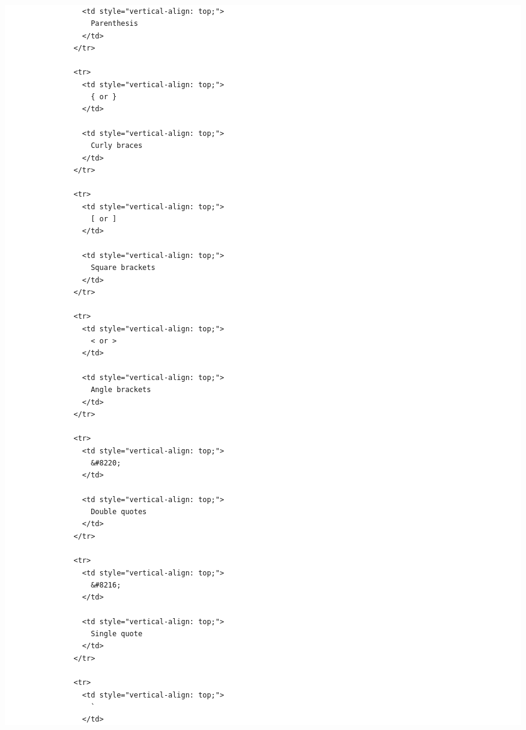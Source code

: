                       <td style="vertical-align: top;">
                        Parenthesis
                      </td>
                    </tr>
                    
                    <tr>
                      <td style="vertical-align: top;">
                        { or }
                      </td>
                      
                      <td style="vertical-align: top;">
                        Curly braces
                      </td>
                    </tr>
                    
                    <tr>
                      <td style="vertical-align: top;">
                        [ or ]
                      </td>
                      
                      <td style="vertical-align: top;">
                        Square brackets
                      </td>
                    </tr>
                    
                    <tr>
                      <td style="vertical-align: top;">
                        < or >
                      </td>
                      
                      <td style="vertical-align: top;">
                        Angle brackets
                      </td>
                    </tr>
                    
                    <tr>
                      <td style="vertical-align: top;">
                        &#8220;
                      </td>
                      
                      <td style="vertical-align: top;">
                        Double quotes
                      </td>
                    </tr>
                    
                    <tr>
                      <td style="vertical-align: top;">
                        &#8216;
                      </td>
                      
                      <td style="vertical-align: top;">
                        Single quote
                      </td>
                    </tr>
                    
                    <tr>
                      <td style="vertical-align: top;">
                        `
                      </td>
                      

 [1]: https://github.com/michaelpnash/vi-for-scala
